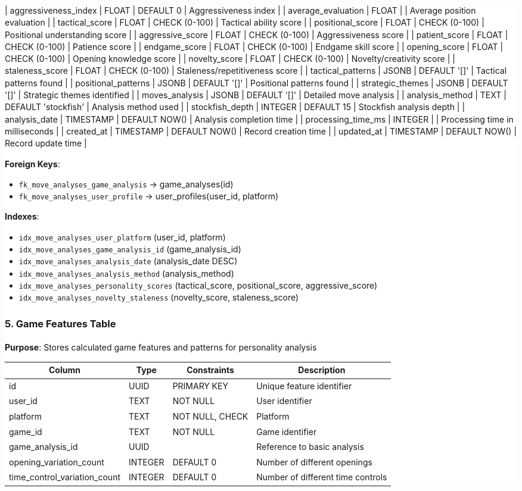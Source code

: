 | aggressiveness_index | FLOAT | DEFAULT 0 | Aggressiveness index |
| average_evaluation | FLOAT | | Average position evaluation |
| tactical_score | FLOAT | CHECK (0-100) | Tactical ability score |
| positional_score | FLOAT | CHECK (0-100) | Positional understanding score |
| aggressive_score | FLOAT | CHECK (0-100) | Aggressiveness score |
| patient_score | FLOAT | CHECK (0-100) | Patience score |
| endgame_score | FLOAT | CHECK (0-100) | Endgame skill score |
| opening_score | FLOAT | CHECK (0-100) | Opening knowledge score |
| novelty_score | FLOAT | CHECK (0-100) | Novelty/creativity score |
| staleness_score | FLOAT | CHECK (0-100) | Staleness/repetitiveness score |
| tactical_patterns | JSONB | DEFAULT '[]' | Tactical patterns found |
| positional_patterns | JSONB | DEFAULT '[]' | Positional patterns found |
| strategic_themes | JSONB | DEFAULT '[]' | Strategic themes identified |
| moves_analysis | JSONB | DEFAULT '[]' | Detailed move analysis |
| analysis_method | TEXT | DEFAULT 'stockfish' | Analysis method used |
| stockfish_depth | INTEGER | DEFAULT 15 | Stockfish analysis depth |
| analysis_date | TIMESTAMP | DEFAULT NOW() | Analysis completion time |
| processing_time_ms | INTEGER | | Processing time in milliseconds |
| created_at | TIMESTAMP | DEFAULT NOW() | Record creation time |
| updated_at | TIMESTAMP | DEFAULT NOW() | Record update time |

**Foreign Keys**:
- `fk_move_analyses_game_analysis` → game_analyses(id)
- `fk_move_analyses_user_profile` → user_profiles(user_id, platform)

**Indexes**:
- `idx_move_analyses_user_platform` (user_id, platform)
- `idx_move_analyses_game_analysis_id` (game_analysis_id)
- `idx_move_analyses_analysis_date` (analysis_date DESC)
- `idx_move_analyses_analysis_method` (analysis_method)
- `idx_move_analyses_personality_scores` (tactical_score, positional_score, aggressive_score)
- `idx_move_analyses_novelty_staleness` (novelty_score, staleness_score)

### 5. Game Features Table
**Purpose**: Stores calculated game features and patterns for personality analysis

| Column | Type | Constraints | Description |
|--------|------|-------------|-------------|
| id | UUID | PRIMARY KEY | Unique feature identifier |
| user_id | TEXT | NOT NULL | User identifier |
| platform | TEXT | NOT NULL, CHECK | Platform |
| game_id | TEXT | NOT NULL | Game identifier |
| game_analysis_id | UUID | | Reference to basic analysis |
| opening_variation_count | INTEGER | DEFAULT 0 | Number of different openings |
| time_control_variation_count | INTEGER | DEFAULT 0 | Number of different time controls |